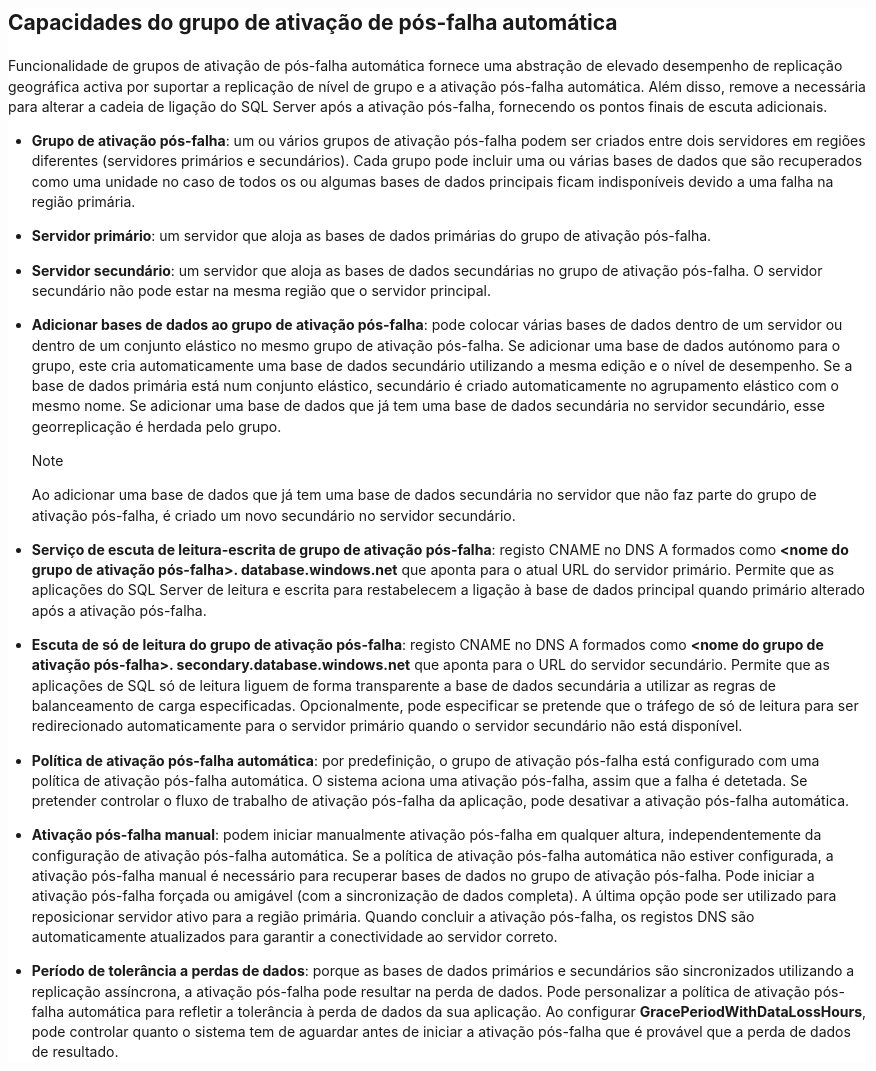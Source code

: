 ## <a name="auto-failover-group-capabilities"></a>Capacidades do grupo de ativação de pós-falha automática

Funcionalidade de grupos de ativação de pós-falha automática fornece uma abstração de elevado desempenho de replicação geográfica activa por suportar a replicação de nível de grupo e a ativação pós-falha automática. Além disso, remove a necessária para alterar a cadeia de ligação do SQL Server após a ativação pós-falha, fornecendo os pontos finais de escuta adicionais. 

* **Grupo de ativação pós-falha**: um ou vários grupos de ativação pós-falha podem ser criados entre dois servidores em regiões diferentes (servidores primários e secundários). Cada grupo pode incluir uma ou várias bases de dados que são recuperados como uma unidade no caso de todos os ou algumas bases de dados principais ficam indisponíveis devido a uma falha na região primária.  
* **Servidor primário**: um servidor que aloja as bases de dados primárias do grupo de ativação pós-falha.
* **Servidor secundário**: um servidor que aloja as bases de dados secundárias no grupo de ativação pós-falha. O servidor secundário não pode estar na mesma região que o servidor principal.
* **Adicionar bases de dados ao grupo de ativação pós-falha**: pode colocar várias bases de dados dentro de um servidor ou dentro de um conjunto elástico no mesmo grupo de ativação pós-falha. Se adicionar uma base de dados autónomo para o grupo, este cria automaticamente uma base de dados secundário utilizando a mesma edição e o nível de desempenho. Se a base de dados primária está num conjunto elástico, secundário é criado automaticamente no agrupamento elástico com o mesmo nome. Se adicionar uma base de dados que já tem uma base de dados secundária no servidor secundário, esse georreplicação é herdada pelo grupo.

   > [!NOTE]
   > Ao adicionar uma base de dados que já tem uma base de dados secundária no servidor que não faz parte do grupo de ativação pós-falha, é criado um novo secundário no servidor secundário. 
   >

* **Serviço de escuta de leitura-escrita de grupo de ativação pós-falha**: registo CNAME no DNS A formados como  **&lt;nome do grupo de ativação pós-falha&gt;. database.windows.net** que aponta para o atual URL do servidor primário. Permite que as aplicações do SQL Server de leitura e escrita para restabelecem a ligação à base de dados principal quando primário alterado após a ativação pós-falha. 
* **Escuta de só de leitura do grupo de ativação pós-falha**: registo CNAME no DNS A formados como  **&lt;nome do grupo de ativação pós-falha&gt;. secondary.database.windows.net** que aponta para o URL do servidor secundário. Permite que as aplicações de SQL só de leitura liguem de forma transparente a base de dados secundária a utilizar as regras de balanceamento de carga especificadas. Opcionalmente, pode especificar se pretende que o tráfego de só de leitura para ser redirecionado automaticamente para o servidor primário quando o servidor secundário não está disponível.
* **Política de ativação pós-falha automática**: por predefinição, o grupo de ativação pós-falha está configurado com uma política de ativação pós-falha automática. O sistema aciona uma ativação pós-falha, assim que a falha é detetada. Se pretender controlar o fluxo de trabalho de ativação pós-falha da aplicação, pode desativar a ativação pós-falha automática. 
* **Ativação pós-falha manual**: podem iniciar manualmente ativação pós-falha em qualquer altura, independentemente da configuração de ativação pós-falha automática. Se a política de ativação pós-falha automática não estiver configurada, a ativação pós-falha manual é necessário para recuperar bases de dados no grupo de ativação pós-falha. Pode iniciar a ativação pós-falha forçada ou amigável (com a sincronização de dados completa). A última opção pode ser utilizado para reposicionar servidor ativo para a região primária. Quando concluir a ativação pós-falha, os registos DNS são automaticamente atualizados para garantir a conectividade ao servidor correto.
* **Período de tolerância a perdas de dados**: porque as bases de dados primários e secundários são sincronizados utilizando a replicação assíncrona, a ativação pós-falha pode resultar na perda de dados. Pode personalizar a política de ativação pós-falha automática para refletir a tolerância à perda de dados da sua aplicação. Ao configurar **GracePeriodWithDataLossHours**, pode controlar quanto o sistema tem de aguardar antes de iniciar a ativação pós-falha que é provável que a perda de dados de resultado. 

